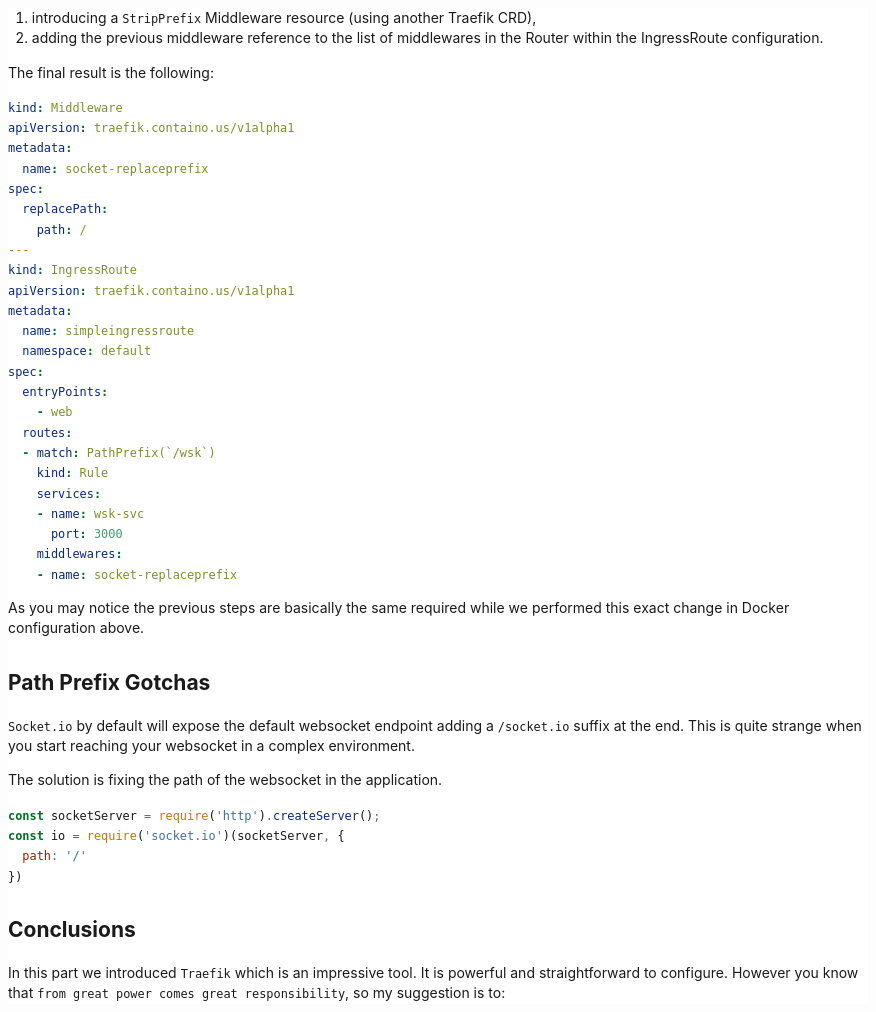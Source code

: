 1. introducing a `StripPrefix` Middleware resource (using another Traefik CRD),
2. adding the previous middleware reference to the list of middlewares in the Router within the IngressRoute configuration.

The final result is the following:

```yaml
kind: Middleware
apiVersion: traefik.containo.us/v1alpha1
metadata:
  name: socket-replaceprefix
spec:
  replacePath:
    path: /
---
kind: IngressRoute
apiVersion: traefik.containo.us/v1alpha1
metadata:
  name: simpleingressroute
  namespace: default
spec:
  entryPoints:
    - web
  routes:
  - match: PathPrefix(`/wsk`)
    kind: Rule
    services:
    - name: wsk-svc
      port: 3000
    middlewares:
    - name: socket-replaceprefix
```

As you may notice the previous steps are basically the same required while we performed this exact change in Docker configuration above.

## Path Prefix Gotchas

`Socket.io` by default will expose the default websocket endpoint adding a `/socket.io` suffix at the end. This is quite strange when you start reaching your websocket in a complex environment.

The solution is fixing the path of the websocket in the application.

```Javascript
const socketServer = require('http').createServer();
const io = require('socket.io')(socketServer, {
  path: '/'
})
```

## Conclusions

In this part we introduced `Traefik` which is an impressive tool. It is powerful and straightforward to configure.
However you know that `from great power comes great responsibility`, so my suggestion is to:
